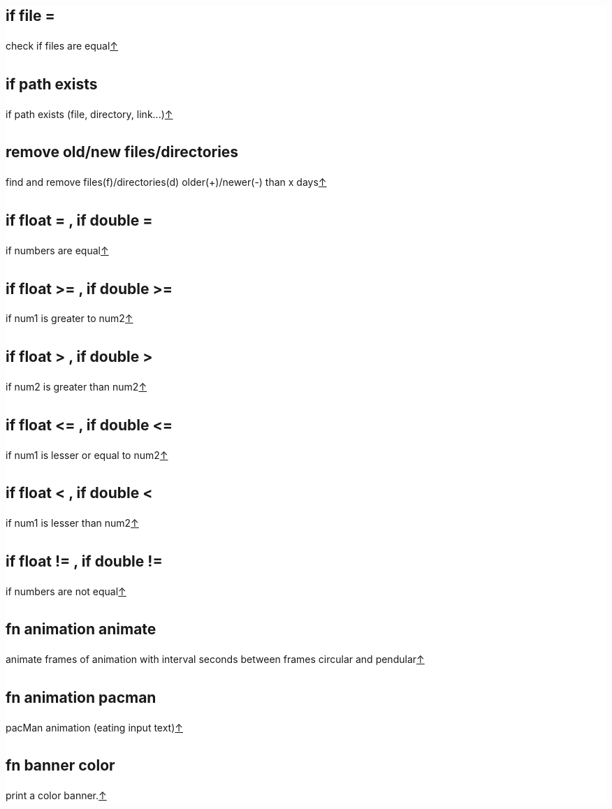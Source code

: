 ## if file =

check if files are equal[&uarr;](#filesystem)

## if path exists

if path exists (file, directory, link...)[&uarr;](#filesystem)

## remove old/new files/directories

find and remove files(f)/directories(d) older(+)/newer(-) than x days[&uarr;](#filesystem)

## if float = , if double =

if numbers are equal[&uarr;](#float)

## if float >= , if double >=

if num1 is greater to num2[&uarr;](#float)

## if float > , if double >

if num2 is greater than num2[&uarr;](#float)

## if float <= , if double <=

if num1 is lesser or equal to num2[&uarr;](#float)

## if float < , if double <

if num1 is lesser than num2[&uarr;](#float)

## if float != , if double !=

if numbers are not equal[&uarr;](#float)

## fn animation animate

animate frames of animation with interval seconds between frames circular and pendular[&uarr;](#fn-fx)

## fn animation pacman

pacMan animation (eating input text)[&uarr;](#fn-fx)

## fn banner color

print a color banner.[&uarr;](#fn-fx)

